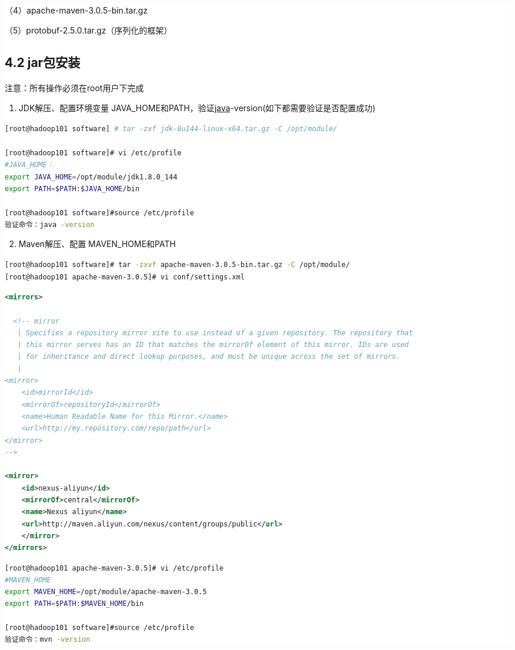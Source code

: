 （4）apache-maven-3.0.5-bin.tar.gz

（5）protobuf-2.5.0.tar.gz（序列化的框架）

## 4.2 jar包安装

注意：所有操作必须在root用户下完成

1. JDK解压、配置环境变量 JAVA_HOME和PATH，验证[java](http://lib.csdn.net/base/javase)-version(如下都需要验证是否配置成功)

```sh
[root@hadoop101 software] # tar -zxf jdk-8u144-linux-x64.tar.gz -C /opt/module/

[root@hadoop101 software]# vi /etc/profile
#JAVA_HOME：
export JAVA_HOME=/opt/module/jdk1.8.0_144
export PATH=$PATH:$JAVA_HOME/bin

[root@hadoop101 software]#source /etc/profile
验证命令：java -version
```

2. Maven解压、配置  MAVEN_HOME和PATH

```sh
[root@hadoop101 software]# tar -zxvf apache-maven-3.0.5-bin.tar.gz -C /opt/module/
[root@hadoop101 apache-maven-3.0.5]# vi conf/settings.xml
```

```xml
<mirrors>

  <!-- mirror
   | Specifies a repository mirror site to use instead of a given repository. The repository that
   | this mirror serves has an ID that matches the mirrorOf element of this mirror. IDs are used
   | for inheritance and direct lookup purposes, and must be unique across the set of mirrors.
   |
<mirror>
	<id>mirrorId</id>
 	<mirrorOf>repositoryId</mirrorOf>
 	<name>Human Readable Name for this Mirror.</name>
	<url>http://my.repository.com/repo/path</url>
</mirror>
-->

<mirror>
    <id>nexus-aliyun</id>
    <mirrorOf>central</mirrorOf>
    <name>Nexus aliyun</name>
    <url>http://maven.aliyun.com/nexus/content/groups/public</url>
    </mirror>
</mirrors>
```

```sh
[root@hadoop101 apache-maven-3.0.5]# vi /etc/profile
#MAVEN_HOME
export MAVEN_HOME=/opt/module/apache-maven-3.0.5
export PATH=$PATH:$MAVEN_HOME/bin

[root@hadoop101 software]#source /etc/profile
验证命令：mvn -version
```
